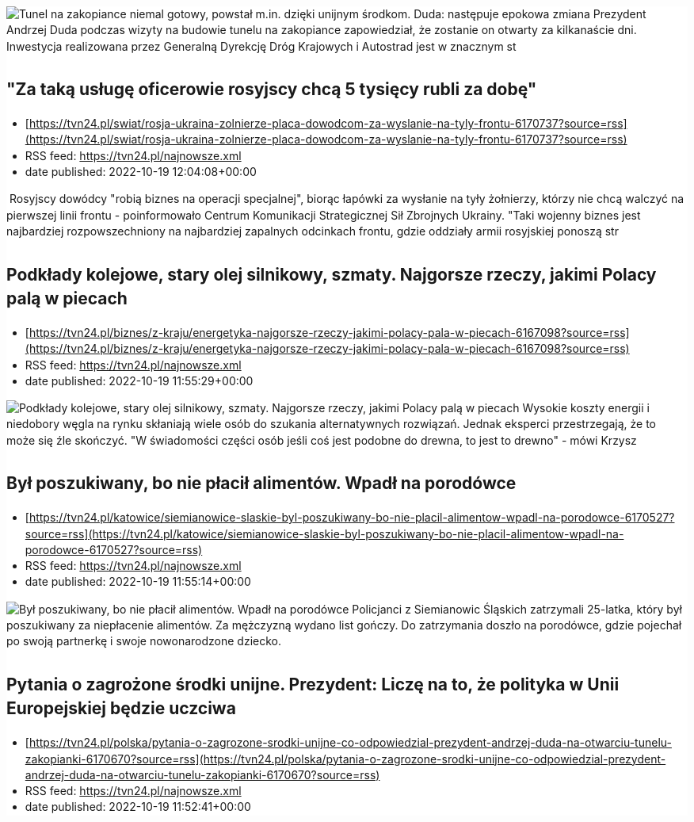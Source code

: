 <img alt="Tunel na zakopiance niemal gotowy, powstał m.in. dzięki unijnym środkom. Duda: następuje epokowa zmiana" src="https://tvn24.pl/najnowsze/cdn-zdjecie-208yyi-budowa-tunelu-pod-gora-lubon-maly-na-odcinku-s7-naprawa-skomielna-biala-6170815/alternates/LANDSCAPE_1280" />
    Prezydent Andrzej Duda podczas wizyty na budowie tunelu na zakopiance zapowiedział, że zostanie on otwarty za kilkanaście dni. Inwestycja realizowana przez Generalną Dyrekcję Dróg Krajowych i Autostrad jest w znacznym st

## "Za taką usługę oficerowie rosyjscy chcą 5 tysięcy rubli za dobę"
 - [https://tvn24.pl/swiat/rosja-ukraina-zolnierze-placa-dowodcom-za-wyslanie-na-tyly-frontu-6170737?source=rss](https://tvn24.pl/swiat/rosja-ukraina-zolnierze-placa-dowodcom-za-wyslanie-na-tyly-frontu-6170737?source=rss)
 - RSS feed: https://tvn24.pl/najnowsze.xml
 - date published: 2022-10-19 12:04:08+00:00

<img alt="" src="https://tvn24.pl/najnowsze/cdn-zdjecie-p8i8n7-mobilizacja-rosyjskie-wojsko-6170320/alternates/LANDSCAPE_1280" />
    Rosyjscy dowódcy "robią biznes na operacji specjalnej", biorąc łapówki za wysłanie na tyły żołnierzy, którzy nie chcą walczyć na pierwszej linii frontu - poinformowało Centrum Komunikacji Strategicznej Sił Zbrojnych Ukrainy. "Taki wojenny biznes jest najbardziej rozpowszechniony na najbardziej zapalnych odcinkach frontu, gdzie oddziały armii rosyjskiej ponoszą str

## Podkłady kolejowe, stary olej silnikowy, szmaty. Najgorsze rzeczy, jakimi Polacy palą w piecach
 - [https://tvn24.pl/biznes/z-kraju/energetyka-najgorsze-rzeczy-jakimi-polacy-pala-w-piecach-6167098?source=rss](https://tvn24.pl/biznes/z-kraju/energetyka-najgorsze-rzeczy-jakimi-polacy-pala-w-piecach-6167098?source=rss)
 - RSS feed: https://tvn24.pl/najnowsze.xml
 - date published: 2022-10-19 11:55:29+00:00

<img alt="Podkłady kolejowe, stary olej silnikowy, szmaty. Najgorsze rzeczy, jakimi Polacy palą w piecach" src="https://tvn24.pl/najnowsze/cdn-zdjecie-c3o9vc-komin-smog-dym-shutterstock1279178944-5520880/alternates/LANDSCAPE_1280" />
    Wysokie koszty energii i niedobory węgla na rynku skłaniają wiele osób do szukania alternatywnych rozwiązań. Jednak eksperci przestrzegają, że to może się źle skończyć. "W świadomości części osób jeśli coś jest podobne do drewna, to jest to drewno" - mówi Krzysz

## Był poszukiwany, bo nie płacił alimentów. Wpadł na porodówce
 - [https://tvn24.pl/katowice/siemianowice-slaskie-byl-poszukiwany-bo-nie-placil-alimentow-wpadl-na-porodowce-6170527?source=rss](https://tvn24.pl/katowice/siemianowice-slaskie-byl-poszukiwany-bo-nie-placil-alimentow-wpadl-na-porodowce-6170527?source=rss)
 - RSS feed: https://tvn24.pl/najnowsze.xml
 - date published: 2022-10-19 11:55:14+00:00

<img alt="Był poszukiwany, bo nie płacił alimentów. Wpadł na porodówce" src="https://tvn24.pl/najnowsze/cdn-zdjecie-mniild-mezczyzna-zostal-aresztowany-zdj-ilustracyjne-5781098/alternates/LANDSCAPE_1280" />
    Policjanci z Siemianowic Śląskich zatrzymali 25-latka, który był poszukiwany za niepłacenie alimentów. Za mężczyzną wydano list gończy. Do zatrzymania doszło na porodówce, gdzie pojechał po swoją partnerkę i swoje nowonarodzone dziecko.

## Pytania o zagrożone środki unijne. Prezydent: Liczę na to, że polityka w Unii Europejskiej będzie uczciwa
 - [https://tvn24.pl/polska/pytania-o-zagrozone-srodki-unijne-co-odpowiedzial-prezydent-andrzej-duda-na-otwarciu-tunelu-zakopianki-6170670?source=rss](https://tvn24.pl/polska/pytania-o-zagrozone-srodki-unijne-co-odpowiedzial-prezydent-andrzej-duda-na-otwarciu-tunelu-zakopianki-6170670?source=rss)
 - RSS feed: https://tvn24.pl/najnowsze.xml
 - date published: 2022-10-19 11:52:41+00:00
